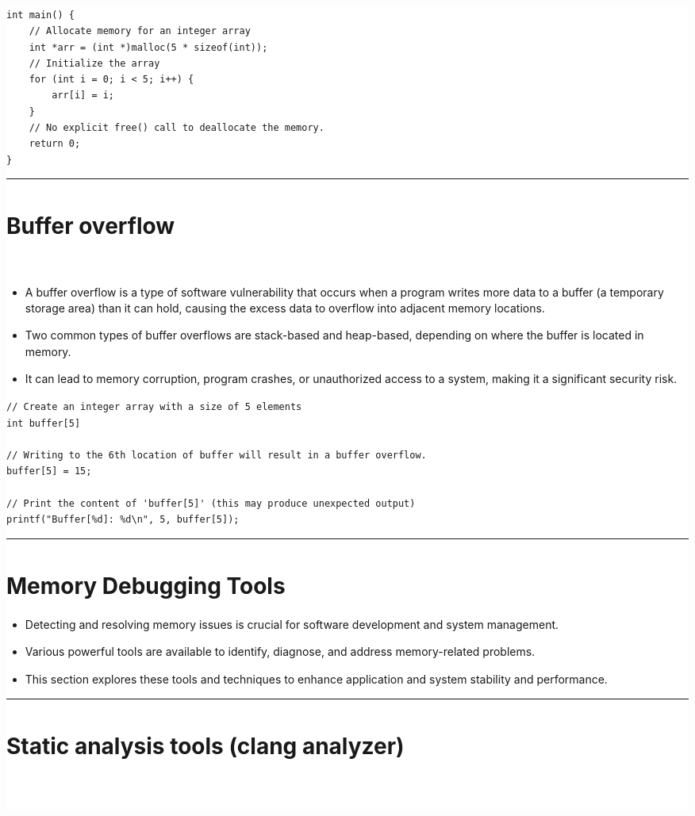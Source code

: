 ```
int main() {
    // Allocate memory for an integer array
    int *arr = (int *)malloc(5 * sizeof(int));
    // Initialize the array
    for (int i = 0; i < 5; i++) {
        arr[i] = i;
    }
    // No explicit free() call to deallocate the memory.
    return 0;
}
```
---
# Buffer overflow
<br>

- A buffer overflow is a type of software vulnerability that occurs when a program writes more data to a buffer (a temporary storage area) than it can hold, causing the excess data to overflow into adjacent memory locations.

- Two common types of buffer overflows are stack-based and heap-based, depending on where the buffer is located in memory.

- It can lead to memory corruption, program crashes, or unauthorized access to a system, making it a significant security risk.
```
// Create an integer array with a size of 5 elements
int buffer[5]

// Writing to the 6th location of buffer will result in a buffer overflow.
buffer[5] = 15;

// Print the content of 'buffer[5]' (this may produce unexpected output)
printf("Buffer[%d]: %d\n", 5, buffer[5]);
```

---
# Memory Debugging Tools
- Detecting and resolving memory issues is crucial for software development and system management.

- Various powerful tools are available to identify, diagnose, and address memory-related problems.

- This section explores these tools and techniques to enhance application and system stability and performance.

---
# Static analysis tools (clang analyzer)
<br>
<br>
